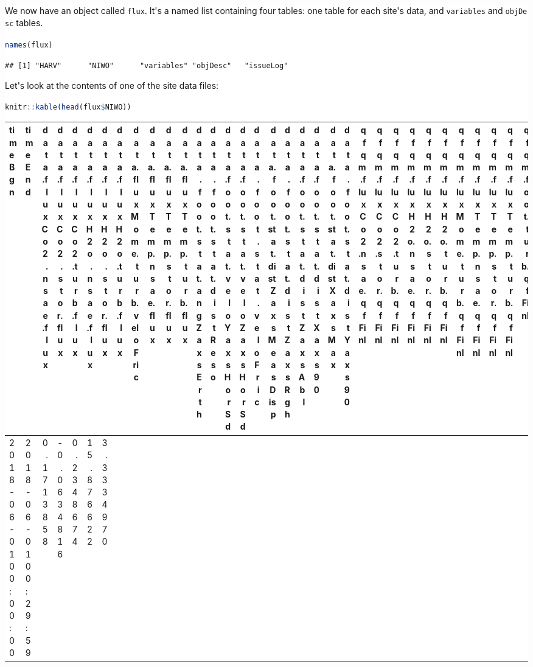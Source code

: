 We now have an object called `flux`. It's a named list containing four
tables: one table for each site's data, and `variables` and `objDesc`
tables.


```r
names(flux)
```

```
## [1] "HARV"      "NIWO"      "variables" "objDesc"   "issueLog"
```

Let's look at the contents of one of the site data files:


```r
knitr::kable(head(flux$NIWO))
```

<table>
 <thead>
  <tr>
   <th style="text-align:left;"> timeBgn </th>
   <th style="text-align:left;"> timeEnd </th>
   <th style="text-align:right;"> data.fluxCo2.nsae.flux </th>
   <th style="text-align:right;"> data.fluxCo2.stor.flux </th>
   <th style="text-align:right;"> data.fluxCo2.turb.flux </th>
   <th style="text-align:right;"> data.fluxH2o.nsae.flux </th>
   <th style="text-align:right;"> data.fluxH2o.stor.flux </th>
   <th style="text-align:right;"> data.fluxH2o.turb.flux </th>
   <th style="text-align:right;"> data.fluxMome.turb.veloFric </th>
   <th style="text-align:right;"> data.fluxTemp.nsae.flux </th>
   <th style="text-align:right;"> data.fluxTemp.stor.flux </th>
   <th style="text-align:right;"> data.fluxTemp.turb.flux </th>
   <th style="text-align:right;"> data.foot.stat.angZaxsErth </th>
   <th style="text-align:right;"> data.foot.stat.distReso </th>
   <th style="text-align:right;"> data.foot.stat.veloYaxsHorSd </th>
   <th style="text-align:right;"> data.foot.stat.veloZaxsHorSd </th>
   <th style="text-align:right;"> data.foot.stat.veloFric </th>
   <th style="text-align:right;"> data.foot.stat.distZaxsMeasDisp </th>
   <th style="text-align:right;"> data.foot.stat.distZaxsRgh </th>
   <th style="text-align:right;"> data.foot.stat.distZaxsAbl </th>
   <th style="text-align:right;"> data.foot.stat.distXaxs90 </th>
   <th style="text-align:right;"> data.foot.stat.distXaxsMax </th>
   <th style="text-align:right;"> data.foot.stat.distYaxs90 </th>
   <th style="text-align:right;"> qfqm.fluxCo2.nsae.qfFinl </th>
   <th style="text-align:right;"> qfqm.fluxCo2.stor.qfFinl </th>
   <th style="text-align:right;"> qfqm.fluxCo2.turb.qfFinl </th>
   <th style="text-align:right;"> qfqm.fluxH2o.nsae.qfFinl </th>
   <th style="text-align:right;"> qfqm.fluxH2o.stor.qfFinl </th>
   <th style="text-align:right;"> qfqm.fluxH2o.turb.qfFinl </th>
   <th style="text-align:right;"> qfqm.fluxMome.turb.qfFinl </th>
   <th style="text-align:right;"> qfqm.fluxTemp.nsae.qfFinl </th>
   <th style="text-align:right;"> qfqm.fluxTemp.stor.qfFinl </th>
   <th style="text-align:right;"> qfqm.fluxTemp.turb.qfFinl </th>
   <th style="text-align:right;"> qfqm.foot.turb.qfFinl </th>
  </tr>
 </thead>
<tbody>
  <tr>
   <td style="text-align:left;"> 2018-06-01 00:00:00 </td>
   <td style="text-align:left;"> 2018-06-01 00:29:59 </td>
   <td style="text-align:right;"> 0.1713858 </td>
   <td style="text-align:right;"> -0.0634816 </td>
   <td style="text-align:right;"> 0.2348674 </td>
   <td style="text-align:right;"> 15.876622 </td>
   <td style="text-align:right;"> 3.3334970 </td>